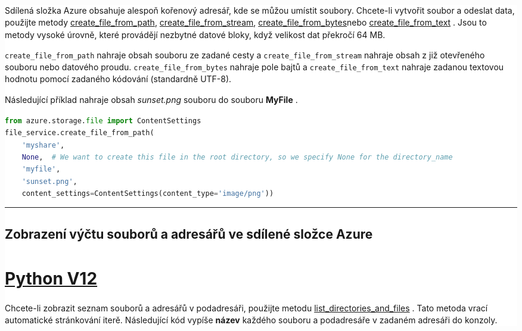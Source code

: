 Sdílená složka Azure obsahuje alespoň kořenový adresář, kde se můžou umístit soubory. Chcete-li vytvořit soubor a odeslat data, použijte metody [create_file_from_path](/python/api/azure-storage-file/azure.storage.file.fileservice.fileservice?view=azure-python-previous&preserve-view=true#create-file-from-path-share-name--directory-name--file-name--local-file-path--content-settings-none--metadata-none--validate-content-false--progress-callback-none--max-connections-2--file-permission-none--smb-properties--azure-storage-file-models-smbproperties-object---timeout-none-), [create_file_from_stream](/python/api/azure-storage-file/azure.storage.file.fileservice.fileservice?view=azure-python-previous&preserve-view=true#create-file-from-stream-share-name--directory-name--file-name--stream--count--content-settings-none--metadata-none--validate-content-false--progress-callback-none--max-connections-2--timeout-none--file-permission-none--smb-properties--azure-storage-file-models-smbproperties-object--), [create_file_from_bytes](/python/api/azure-storage-file/azure.storage.file.fileservice.fileservice?view=azure-python-previous&preserve-view=true#create-file-from-bytes-share-name--directory-name--file-name--file--index-0--count-none--content-settings-none--metadata-none--validate-content-false--progress-callback-none--max-connections-2--timeout-none--file-permission-none--smb-properties--azure-storage-file-models-smbproperties-object--)nebo [create_file_from_text](/python/api/azure-storage-file/azure.storage.file.fileservice.fileservice?view=azure-python-previous&preserve-view=true#create-file-from-text-share-name--directory-name--file-name--text--encoding--utf-8---content-settings-none--metadata-none--validate-content-false--timeout-none--file-permission-none--smb-properties--azure-storage-file-models-smbproperties-object--) . Jsou to metody vysoké úrovně, které provádějí nezbytné datové bloky, když velikost dat překročí 64 MB.

`create_file_from_path` nahraje obsah souboru ze zadané cesty a `create_file_from_stream` nahraje obsah z již otevřeného souboru nebo datového proudu. `create_file_from_bytes` nahraje pole bajtů a `create_file_from_text` nahraje zadanou textovou hodnotu pomocí zadaného kódování (standardně UTF-8).

Následující příklad nahraje obsah *sunset.png* souboru do souboru **MyFile** .

```python
from azure.storage.file import ContentSettings
file_service.create_file_from_path(
    'myshare',
    None,  # We want to create this file in the root directory, so we specify None for the directory_name
    'myfile',
    'sunset.png',
    content_settings=ContentSettings(content_type='image/png'))
```

---

## <a name="enumerate-files-and-directories-in-an-azure-file-share"></a>Zobrazení výčtu souborů a adresářů ve sdílené složce Azure

# <a name="python-v12"></a>[Python V12](#tab/python)

Chcete-li zobrazit seznam souborů a adresářů v podadresáři, použijte metodu [list_directories_and_files](/azure/developer/python/sdk/storage/azure-storage-file-share/azure.storage.fileshare.shareclient#list-directories-and-files-directory-name-none--name-starts-with-none--marker-none----kwargs-) . Tato metoda vrací automatické stránkování iterě. Následující kód vypíše **název** každého souboru a podadresáře v zadaném adresáři do konzoly.
